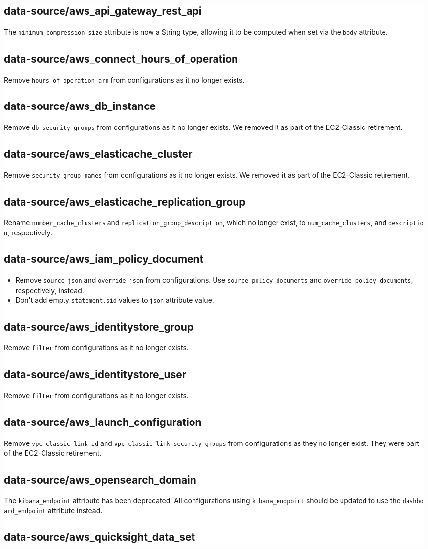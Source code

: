 ## data-source/aws_api_gateway_rest_api

The `minimum_compression_size` attribute is now a String type, allowing it to be computed when set via the `body` attribute.

## data-source/aws_connect_hours_of_operation

Remove `hours_of_operation_arn` from configurations as it no longer exists.

## data-source/aws_db_instance

Remove `db_security_groups` from configurations as it no longer exists. We removed it as part of the EC2-Classic retirement.

## data-source/aws_elasticache_cluster

Remove `security_group_names` from configurations as it no longer exists. We removed it as part of the EC2-Classic retirement.

## data-source/aws_elasticache_replication_group

Rename `number_cache_clusters` and `replication_group_description`, which no longer exist, to `num_cache_clusters`, and `description`, respectively.

## data-source/aws_iam_policy_document

* Remove `source_json` and `override_json` from configurations. Use `source_policy_documents` and `override_policy_documents`, respectively, instead.
* Don't add empty `statement.sid` values to `json` attribute value.

## data-source/aws_identitystore_group

Remove `filter` from configurations as it no longer exists.

## data-source/aws_identitystore_user

Remove `filter` from configurations as it no longer exists.

## data-source/aws_launch_configuration

Remove `vpc_classic_link_id` and `vpc_classic_link_security_groups` from configurations as they no longer exist. They were part of the EC2-Classic retirement.

## data-source/aws_opensearch_domain

The `kibana_endpoint` attribute has been deprecated. All configurations using `kibana_endpoint` should be updated to use the `dashboard_endpoint` attribute instead.

## data-source/aws_quicksight_data_set
